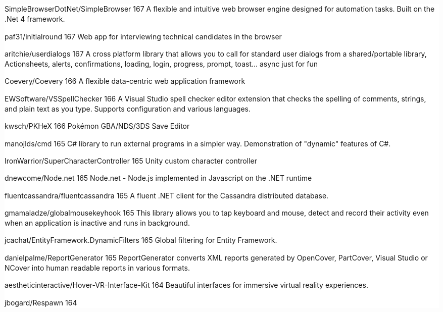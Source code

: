 
SimpleBrowserDotNet/SimpleBrowser          167
A flexible and intuitive web browser engine designed for automation tasks. Built on the .Net 4 framework.


paf31/initialround                         167
Web app for interviewing technical candidates in the browser


aritchie/userdialogs                       167
A cross platform library that allows you to call for standard user dialogs from a shared/portable library,  Actionsheets, alerts, confirmations, loading, login, progress, prompt, toast... async just for fun


Coevery/Coevery                            166
A flexible data-centric web application framework


EWSoftware/VSSpellChecker                  166
A Visual Studio spell checker editor extension that checks the spelling of comments, strings, and plain text as you type.  Supports configuration and various languages.


kwsch/PKHeX                                166
Pokémon GBA/NDS/3DS Save Editor


manojlds/cmd                               165
C# library to run external programs in a simpler way. Demonstration of "dynamic" features of C#.


IronWarrior/SuperCharacterController       165
Unity custom character controller


dnewcome/Node.net                          165
Node.net - Node.js implemented in Javascript on the .NET runtime


fluentcassandra/fluentcassandra            165
A fluent .NET client for the Cassandra distributed database.


gmamaladze/globalmousekeyhook              165
This library allows you to tap keyboard and mouse, detect and record their activity even when an application is inactive and runs in background.


jcachat/EntityFramework.DynamicFilters     165
Global filtering for Entity Framework.


danielpalme/ReportGenerator                165
ReportGenerator converts XML reports generated by OpenCover, PartCover, Visual Studio  or NCover into human readable reports in various formats.


aestheticinteractive/Hover-VR-Interface-Kit 164
Beautiful interfaces for immersive virtual reality experiences.


jbogard/Respawn                            164
